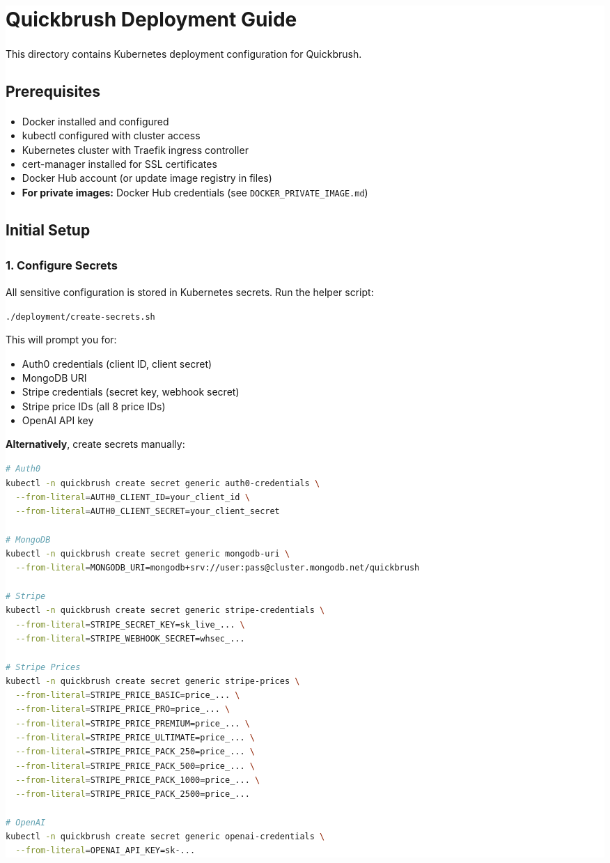 # Quickbrush Deployment Guide

This directory contains Kubernetes deployment configuration for Quickbrush.

## Prerequisites

- Docker installed and configured
- kubectl configured with cluster access
- Kubernetes cluster with Traefik ingress controller
- cert-manager installed for SSL certificates
- Docker Hub account (or update image registry in files)
- **For private images:** Docker Hub credentials (see `DOCKER_PRIVATE_IMAGE.md`)

## Initial Setup

### 1. Configure Secrets

All sensitive configuration is stored in Kubernetes secrets. Run the helper script:

```bash
./deployment/create-secrets.sh
```

This will prompt you for:
- Auth0 credentials (client ID, client secret)
- MongoDB URI
- Stripe credentials (secret key, webhook secret)
- Stripe price IDs (all 8 price IDs)
- OpenAI API key

**Alternatively**, create secrets manually:

```bash
# Auth0
kubectl -n quickbrush create secret generic auth0-credentials \
  --from-literal=AUTH0_CLIENT_ID=your_client_id \
  --from-literal=AUTH0_CLIENT_SECRET=your_client_secret

# MongoDB
kubectl -n quickbrush create secret generic mongodb-uri \
  --from-literal=MONGODB_URI=mongodb+srv://user:pass@cluster.mongodb.net/quickbrush

# Stripe
kubectl -n quickbrush create secret generic stripe-credentials \
  --from-literal=STRIPE_SECRET_KEY=sk_live_... \
  --from-literal=STRIPE_WEBHOOK_SECRET=whsec_...

# Stripe Prices
kubectl -n quickbrush create secret generic stripe-prices \
  --from-literal=STRIPE_PRICE_BASIC=price_... \
  --from-literal=STRIPE_PRICE_PRO=price_... \
  --from-literal=STRIPE_PRICE_PREMIUM=price_... \
  --from-literal=STRIPE_PRICE_ULTIMATE=price_... \
  --from-literal=STRIPE_PRICE_PACK_250=price_... \
  --from-literal=STRIPE_PRICE_PACK_500=price_... \
  --from-literal=STRIPE_PRICE_PACK_1000=price_... \
  --from-literal=STRIPE_PRICE_PACK_2500=price_...

# OpenAI
kubectl -n quickbrush create secret generic openai-credentials \
  --from-literal=OPENAI_API_KEY=sk-...
```
